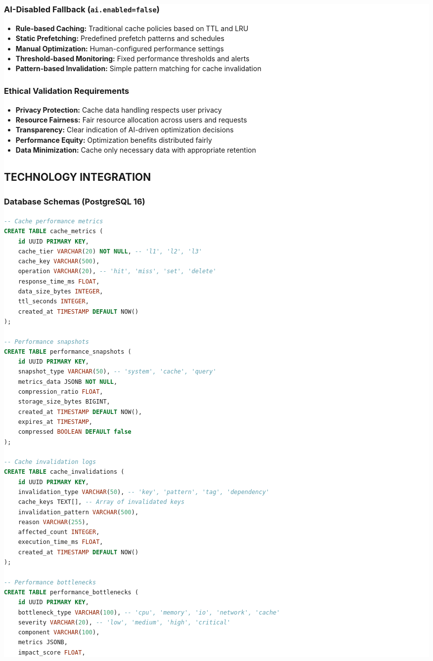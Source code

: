 ### AI-Disabled Fallback (`ai.enabled=false`)
- **Rule-based Caching:** Traditional cache policies based on TTL and LRU
- **Static Prefetching:** Predefined prefetch patterns and schedules
- **Manual Optimization:** Human-configured performance settings
- **Threshold-based Monitoring:** Fixed performance thresholds and alerts
- **Pattern-based Invalidation:** Simple pattern matching for cache invalidation

### Ethical Validation Requirements
- **Privacy Protection:** Cache data handling respects user privacy
- **Resource Fairness:** Fair resource allocation across users and requests
- **Transparency:** Clear indication of AI-driven optimization decisions
- **Performance Equity:** Optimization benefits distributed fairly
- **Data Minimization:** Cache only necessary data with appropriate retention

## TECHNOLOGY INTEGRATION

### Database Schemas (PostgreSQL 16)
```sql
-- Cache performance metrics
CREATE TABLE cache_metrics (
    id UUID PRIMARY KEY,
    cache_tier VARCHAR(20) NOT NULL, -- 'l1', 'l2', 'l3'
    cache_key VARCHAR(500),
    operation VARCHAR(20), -- 'hit', 'miss', 'set', 'delete'
    response_time_ms FLOAT,
    data_size_bytes INTEGER,
    ttl_seconds INTEGER,
    created_at TIMESTAMP DEFAULT NOW()
);

-- Performance snapshots
CREATE TABLE performance_snapshots (
    id UUID PRIMARY KEY,
    snapshot_type VARCHAR(50), -- 'system', 'cache', 'query'
    metrics_data JSONB NOT NULL,
    compression_ratio FLOAT,
    storage_size_bytes BIGINT,
    created_at TIMESTAMP DEFAULT NOW(),
    expires_at TIMESTAMP,
    compressed BOOLEAN DEFAULT false
);

-- Cache invalidation logs
CREATE TABLE cache_invalidations (
    id UUID PRIMARY KEY,
    invalidation_type VARCHAR(50), -- 'key', 'pattern', 'tag', 'dependency'
    cache_keys TEXT[], -- Array of invalidated keys
    invalidation_pattern VARCHAR(500),
    reason VARCHAR(255),
    affected_count INTEGER,
    execution_time_ms FLOAT,
    created_at TIMESTAMP DEFAULT NOW()
);

-- Performance bottlenecks
CREATE TABLE performance_bottlenecks (
    id UUID PRIMARY KEY,
    bottleneck_type VARCHAR(100), -- 'cpu', 'memory', 'io', 'network', 'cache'
    severity VARCHAR(20), -- 'low', 'medium', 'high', 'critical'
    component VARCHAR(100),
    metrics JSONB,
    impact_score FLOAT,
```
